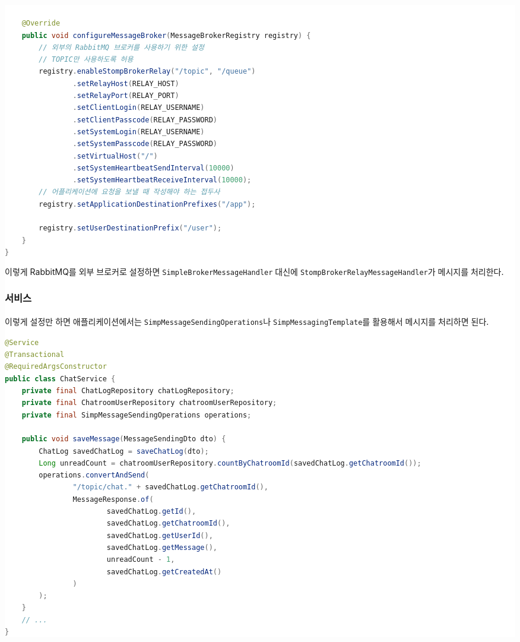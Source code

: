 ```java

    @Override
    public void configureMessageBroker(MessageBrokerRegistry registry) {
        // 외부의 RabbitMQ 브로커를 사용하기 위한 설정
        // TOPIC만 사용하도록 허용
        registry.enableStompBrokerRelay("/topic", "/queue")
                .setRelayHost(RELAY_HOST)
                .setRelayPort(RELAY_PORT)
                .setClientLogin(RELAY_USERNAME)
                .setClientPasscode(RELAY_PASSWORD)
                .setSystemLogin(RELAY_USERNAME)
                .setSystemPasscode(RELAY_PASSWORD)
                .setVirtualHost("/")
                .setSystemHeartbeatSendInterval(10000)
                .setSystemHeartbeatReceiveInterval(10000);
        // 어플리케이션에 요청을 보낼 때 작성해야 하는 접두사
        registry.setApplicationDestinationPrefixes("/app");

        registry.setUserDestinationPrefix("/user");
    }
}
```

이렇게 RabbitMQ를 외부 브로커로 설정하면 `SimpleBrokerMessageHandler` 대신에 `StompBrokerRelayMessageHandler`가 메시지를 처리한다.

### 서비스

이렇게 설정만 하면 애플리케이션에서는 `SimpMessageSendingOperations`나 `SimpMessagingTemplate`를 활용해서 메시지를 처리하면 된다.

```java
@Service
@Transactional
@RequiredArgsConstructor
public class ChatService {
    private final ChatLogRepository chatLogRepository;
    private final ChatroomUserRepository chatroomUserRepository;
    private final SimpMessageSendingOperations operations;

    public void saveMessage(MessageSendingDto dto) {
        ChatLog savedChatLog = saveChatLog(dto);
        Long unreadCount = chatroomUserRepository.countByChatroomId(savedChatLog.getChatroomId());
        operations.convertAndSend(
                "/topic/chat." + savedChatLog.getChatroomId(),
                MessageResponse.of(
                        savedChatLog.getId(),
                        savedChatLog.getChatroomId(),
                        savedChatLog.getUserId(),
                        savedChatLog.getMessage(),
                        unreadCount - 1,
                        savedChatLog.getCreatedAt()
                )
        );
    }
    // ...
}
```
